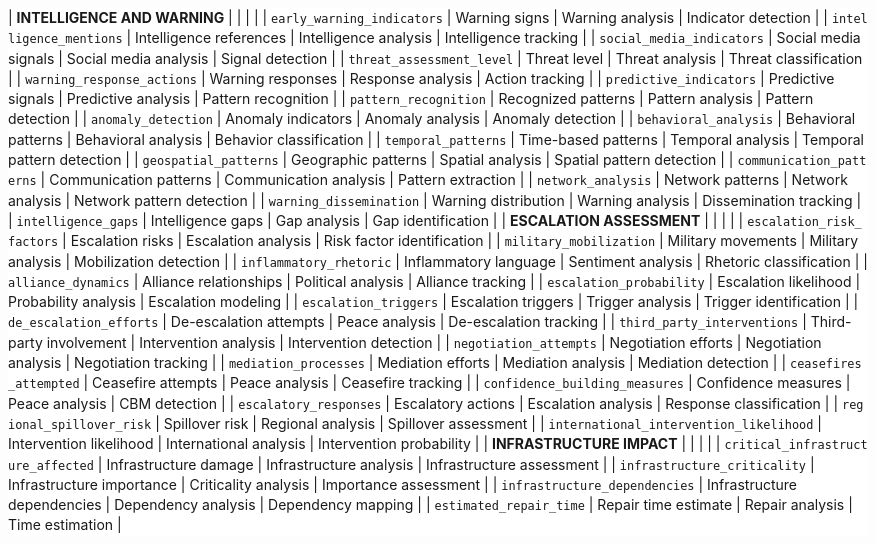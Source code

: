 | **INTELLIGENCE AND WARNING** | | | |
| `early_warning_indicators` | Warning signs | Warning analysis | Indicator detection |
| `intelligence_mentions` | Intelligence references | Intelligence analysis | Intelligence tracking |
| `social_media_indicators` | Social media signals | Social media analysis | Signal detection |
| `threat_assessment_level` | Threat level | Threat analysis | Threat classification |
| `warning_response_actions` | Warning responses | Response analysis | Action tracking |
| `predictive_indicators` | Predictive signals | Predictive analysis | Pattern recognition |
| `pattern_recognition` | Recognized patterns | Pattern analysis | Pattern detection |
| `anomaly_detection` | Anomaly indicators | Anomaly analysis | Anomaly detection |
| `behavioral_analysis` | Behavioral patterns | Behavioral analysis | Behavior classification |
| `temporal_patterns` | Time-based patterns | Temporal analysis | Temporal pattern detection |
| `geospatial_patterns` | Geographic patterns | Spatial analysis | Spatial pattern detection |
| `communication_patterns` | Communication patterns | Communication analysis | Pattern extraction |
| `network_analysis` | Network patterns | Network analysis | Network pattern detection |
| `warning_dissemination` | Warning distribution | Warning analysis | Dissemination tracking |
| `intelligence_gaps` | Intelligence gaps | Gap analysis | Gap identification |
| **ESCALATION ASSESSMENT** | | | |
| `escalation_risk_factors` | Escalation risks | Escalation analysis | Risk factor identification |
| `military_mobilization` | Military movements | Military analysis | Mobilization detection |
| `inflammatory_rhetoric` | Inflammatory language | Sentiment analysis | Rhetoric classification |
| `alliance_dynamics` | Alliance relationships | Political analysis | Alliance tracking |
| `escalation_probability` | Escalation likelihood | Probability analysis | Escalation modeling |
| `escalation_triggers` | Escalation triggers | Trigger analysis | Trigger identification |
| `de_escalation_efforts` | De-escalation attempts | Peace analysis | De-escalation tracking |
| `third_party_interventions` | Third-party involvement | Intervention analysis | Intervention detection |
| `negotiation_attempts` | Negotiation efforts | Negotiation analysis | Negotiation tracking |
| `mediation_processes` | Mediation efforts | Mediation analysis | Mediation detection |
| `ceasefires_attempted` | Ceasefire attempts | Peace analysis | Ceasefire tracking |
| `confidence_building_measures` | Confidence measures | Peace analysis | CBM detection |
| `escalatory_responses` | Escalatory actions | Escalation analysis | Response classification |
| `regional_spillover_risk` | Spillover risk | Regional analysis | Spillover assessment |
| `international_intervention_likelihood` | Intervention likelihood | International analysis | Intervention probability |
| **INFRASTRUCTURE IMPACT** | | | |
| `critical_infrastructure_affected` | Infrastructure damage | Infrastructure analysis | Infrastructure assessment |
| `infrastructure_criticality` | Infrastructure importance | Criticality analysis | Importance assessment |
| `infrastructure_dependencies` | Infrastructure dependencies | Dependency analysis | Dependency mapping |
| `estimated_repair_time` | Repair time estimate | Repair analysis | Time estimation |
